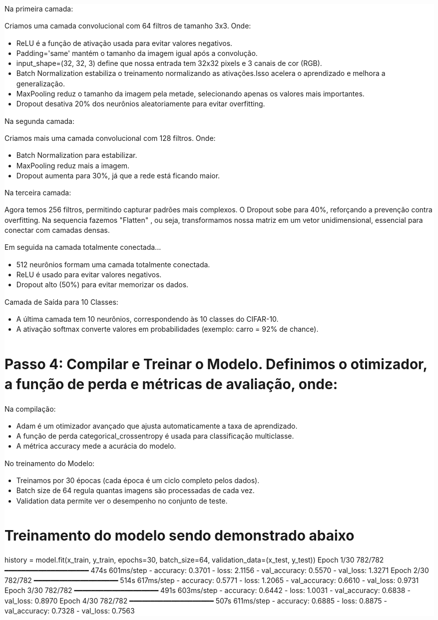 Na primeira camada:

Criamos uma camada convolucional com 64 filtros de tamanho 3x3. Onde:
- ReLU é a função de ativação usada para evitar valores negativos.
- Padding='same' mantém o tamanho da imagem igual após a convolução.
- input_shape=(32, 32, 3) define que nossa entrada tem 32x32 pixels e 3 canais de cor (RGB).
- Batch Normalization estabiliza o treinamento normalizando as ativações.Isso acelera o aprendizado e melhora a generalização.
- MaxPooling reduz o tamanho da imagem pela metade, selecionando apenas os valores mais importantes.
- Dropout desativa 20% dos neurônios aleatoriamente para evitar overfitting.

Na segunda camada:

Criamos mais uma camada convolucional com 128 filtros. Onde:
- Batch Normalization para estabilizar.
- MaxPooling reduz mais a imagem.
- Dropout aumenta para 30%, já que a rede está ficando maior.

Na terceira camada:

Agora temos 256 filtros, permitindo capturar padrões mais complexos.
O Dropout sobe para 40%, reforçando a prevenção contra overfitting.
Na sequencia fazemos "Flatten" , ou seja, transformamos nossa matriz em um vetor unidimensional, essencial para conectar com camadas densas.


Em seguida na camada totalmente conectada...

- 512 neurônios formam uma camada totalmente conectada.
- ReLU é usado para evitar valores negativos.
- Dropout alto (50%) para evitar memorizar os dados.

Camada de Saída para 10 Classes:

- A última camada tem 10 neurônios, correspondendo às 10 classes do CIFAR-10.
- A ativação softmax converte valores em probabilidades (exemplo: carro = 92% de chance).

# Passo 4: Compilar e Treinar o Modelo. Definimos o otimizador, a função de perda e métricas de avaliação, onde:

Na compilação:

- Adam é um otimizador avançado que ajusta automaticamente a taxa de aprendizado.
- A função de perda categorical_crossentropy é usada para classificação multiclasse.
- A métrica accuracy mede a acurácia do modelo.

No treinamento do Modelo:

- Treinamos por 30 épocas (cada época é um ciclo completo pelos dados).
- Batch size de 64 regula quantas imagens são processadas de cada vez.
- Validation data permite ver o desempenho no conjunto de teste.


# Treinamento do modelo sendo demonstrado abaixo
history = model.fit(x_train, y_train, epochs=30, batch_size=64, validation_data=(x_test, y_test))
Epoch 1/30
782/782 ━━━━━━━━━━━━━━━━━━━━ 474s 601ms/step - accuracy: 0.3701 - loss: 2.1156 - val_accuracy: 0.5570 - val_loss: 1.3271
Epoch 2/30
782/782 ━━━━━━━━━━━━━━━━━━━━ 514s 617ms/step - accuracy: 0.5771 - loss: 1.2065 - val_accuracy: 0.6610 - val_loss: 0.9731
Epoch 3/30
782/782 ━━━━━━━━━━━━━━━━━━━━ 491s 603ms/step - accuracy: 0.6442 - loss: 1.0031 - val_accuracy: 0.6838 - val_loss: 0.8970
Epoch 4/30
782/782 ━━━━━━━━━━━━━━━━━━━━ 507s 611ms/step - accuracy: 0.6885 - loss: 0.8875 - val_accuracy: 0.7328 - val_loss: 0.7563